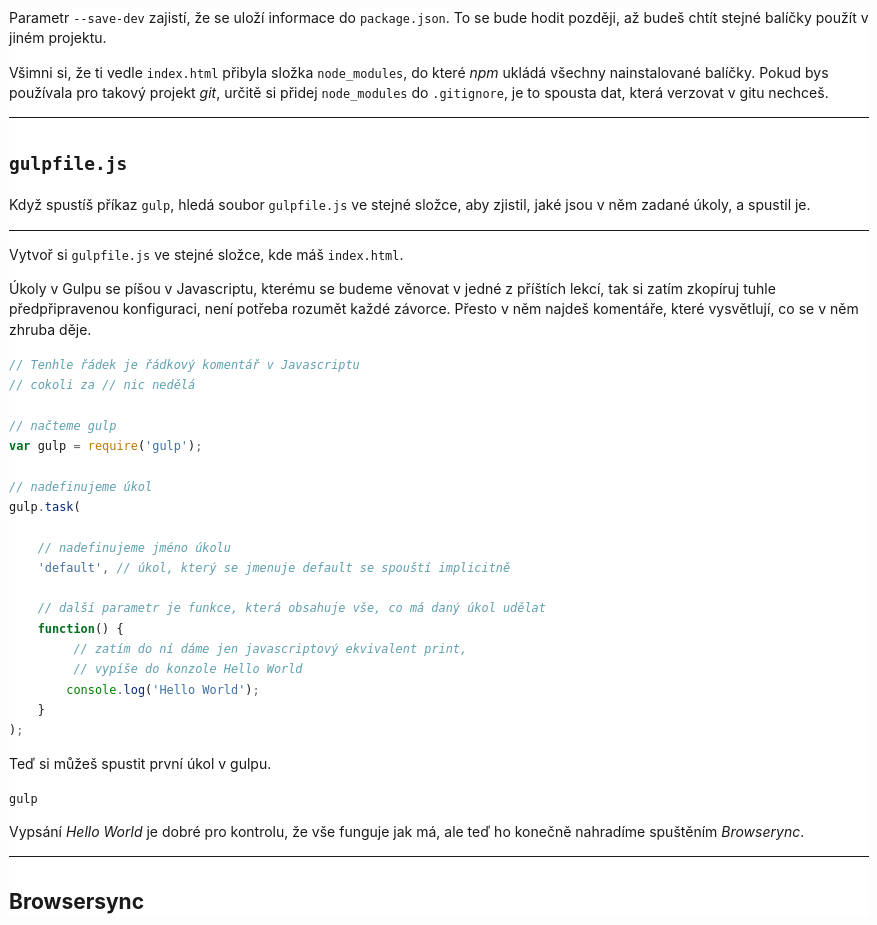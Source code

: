 Parametr `--save-dev` zajistí, že se uloží informace do `package.json`. To se bude hodit později, až budeš chtít stejné balíčky použít v jiném projektu.

Všimni si, že ti vedle `index.html` přibyla složka `node_modules`, do které _npm_ ukládá všechny nainstalované balíčky. Pokud bys používala pro takový projekt _git_, určitě si přidej `node_modules` do `.gitignore`, je to spousta dat, která verzovat v gitu nechceš.

---

## `gulpfile.js`

Když spustíš příkaz `gulp`, hledá soubor `gulpfile.js` ve stejné složce, aby zjistil, jaké jsou v něm zadané úkoly, a spustil je.

----

Vytvoř si `gulpfile.js` ve stejné složce, kde máš `index.html`.

Úkoly v Gulpu se píšou v Javascriptu, kterému se budeme věnovat v jedné z příštích lekcí, tak si zatím zkopíruj tuhle předpřipravenou konfiguraci, není potřeba rozumět každé závorce. Přesto v něm najdeš komentáře, které vysvětlují, co se v něm zhruba děje.

```javascript
// Tenhle řádek je řádkový komentář v Javascriptu
// cokoli za // nic nedělá 

// načteme gulp
var gulp = require('gulp');

// nadefinujeme úkol
gulp.task(
	
	// nadefinujeme jméno úkolu
	'default', // úkol, který se jmenuje default se spouští implicitně
	
	// další parametr je funkce, která obsahuje vše, co má daný úkol udělat
	function() {
		 // zatím do ní dáme jen javascriptový ekvivalent print,
		 // vypíše do konzole Hello World
		console.log('Hello World');
	}
);
```

Teď si můžeš spustit první úkol v gulpu.

```shell
gulp
```

Vypsání _Hello World_ je dobré pro kontrolu, že vše funguje jak má, ale teď ho konečně nahradíme spuštěním _Browserync_.

---

## Browsersync
